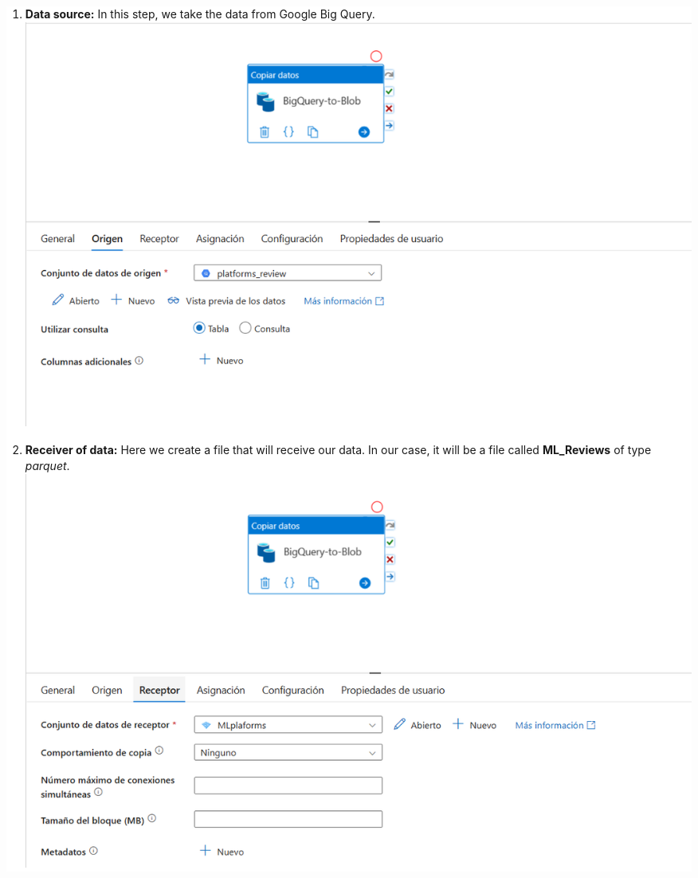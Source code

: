 1) **Data source:** In this step, we take the data from Google Big Query. ![](/src/pipeline-origen.png)

2) **Receiver of data:** Here we create a file that will receive our data. In our case, it will be a file called **ML_Reviews** of type *parquet*.
![](/src/pipeline-receptor.png)
